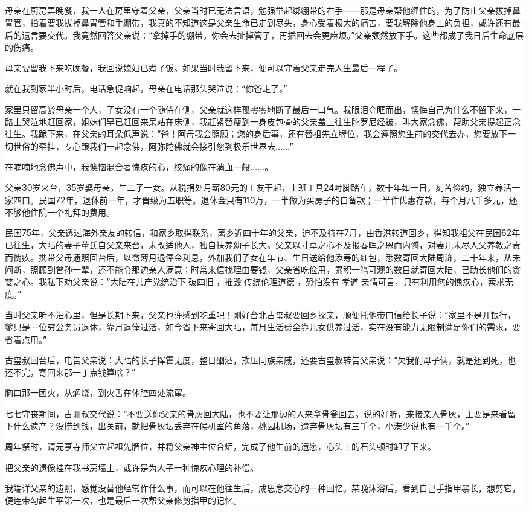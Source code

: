    母亲在厨房弄晚餐，我一人在房里守着父亲，父亲当时已无法言语，勉强举起绑绷带的右手——那是母亲帮他缠住的，为了防止父亲拔掉鼻胃管，指着要我拔掉鼻胃管和手绷带，我真的不知道这是父亲生命已走到尽头，身心受着极大的痛苦，要我解除他身上的负担，或许还有最后的遗言要交代。我竟然回答父亲说：“拿掉手的绷带，你会去扯掉管子，再插回去会更麻烦。”父亲颓然放下手。这些都成了我日后生命底层的伤痛。
  </p>
  <p>
   母亲要留我下来吃晚餐，我回说媳妇已煮了饭。如果当时我留下来，便可以守着父亲走完人生最后一程了。
  </p>
  <p>
   就在我到家半小时后，电话急促响起，母亲在电话那头哭泣说：“你爸走了。”
  </p>
  <p>
   家里只留高龄母亲一个人，子女没有一个随侍在侧，父亲就这样孤零零地断了最后一口气。我眼泪夺眶而出，懊悔自己为什么不留下来，一路上哭泣地赶回家，姐妹们早已赶回来呆站在床侧，我赶紧替瘦到一身皮包骨的父亲盖上往生陀罗尼经被，叫大家念佛，帮助父亲提起正念往生。我跪下来，在父亲的耳朵低声说：“爸！阿母我会照顾；您的身后事，还有替祖先立牌位，我会遵照您生前的交代去办，您要放下一切世俗的牵挂，专心跟我们一起念佛，阿弥陀佛就会接引您到极乐世界去……”
  </p>
  <p>
   在喃喃地念佛声中，我懊恼混合著愧疚的心，绞痛的像在淌血一般……。
  </p>
  <p>
   父亲30岁来台，35岁娶母亲，生二子一女。从税捐处月薪80元的工友干起，上班工具24吋脚踏车，数十年如一日，刻苦俭约，独立养活一家四口。民国72年，退休前一年，才晋级为五职等。退休金只有110万，一半做为买房子的自备款；一半作优惠存款，每个月八千多元，还不够他住院一个礼拜的费用。
  </p>
  <p>
   民国75年，父亲透过海外亲友的转信，和家乡取得联系，离乡近四十年的父亲，迫不及待在7月，由香港转道回乡，得知我祖父在民国62年已往生，大陆的妻子董氏自父亲来台，未改适他人，独自扶养幼子长大。父亲以寸草之心不及报春晖之恩而内憾，对妻儿未尽人父养教之责而愧疚。携带父母遗照回台后，以微薄月退俸金利息，外加我们子女在年节、生日送给他添寿的红包，悉数寄回大陆周济，二十年来，从未间断，照顾到曾孙一辈，还不能令那边亲人满意；时常来信找理由要钱，父亲省吃俭用，累积一笔可观的数目就寄回大陆，已助长他们的贪婪之心。我私下劝父亲说：“大陆在共产党统治下
   <ok href="https://www.epochtimes.com/gb/tag/%E7%A0%B4%E5%9B%9B%E6%97%A7.html">
    破四旧
   </ok>
   ，摧毁
   <ok href="https://www.epochtimes.com/gb/tag/%E4%BC%A0%E7%BB%9F%E4%BC%A6%E7%90%86%E9%81%93%E5%BE%B7.html">
    传统伦理道德
   </ok>
   ，恐怕没有
   <ok href="https://www.epochtimes.com/gb/tag/%E5%AD%9D%E9%81%93.html">
    孝道
   </ok>
   亲情可言，只有利用您的愧疚心，索求无度。”
  </p>
  <p>
   当时父亲听不进心里，但是长期下来，父亲也许感到吃重吧！刚好台北古玺叔要回乡探亲，顺便托他带口信给长子说：“家里不是开银行，爹只是一位穷公务员退休，靠月退俸过活，如今省下来寄回大陆，每月生活费全靠儿女供养过活，实在没有能力无限制满足你们的需求，要省着点用。”
  </p>
  <p>
   古玺叔回台后，电告父亲说：大陆的长子挥霍无度，整日酗酒，欺压同族亲戚，还要古玺叔转告父亲说：“欠我们母子俩，就是还到死，也还不完，寄回来那一丁点钱算啥？”
  </p>
  <p>
   胸口那一团火，从焖烧，到火舌在体腔四处流窜。
  </p>
  <p>
   七七守丧期间，古珊叔交代说：“不要送你父亲的骨灰回大陆，也不要让那边的人来拿骨瓮回去。说的好听，来接亲人骨灰，主要是来看留下什么遗产？没捞到钱，出关前，就把骨灰坛丢弃在候机室的角落，桃园机场，遗弃骨灰坛有三千个，小港少说也有一千个。”
  </p>
  <p>
   周年祭时，请元亨寺师父立起祖先牌位，并将父亲神主位合炉，完成了他生前的遗愿，心头上的石头顿时卸了下来。
  </p>
  <p>
   把父亲的遗像挂在我书房墙上，或许是为人子一种愧疚心理的补偿。
  </p>
  <p>
   我端详父亲的遗照，感觉没替他经常作什么事，而可以在他往生后，成思念交心的一种回忆。某晚沐浴后，看到自己手指甲暴长，想剪它，便连带勾起生平第一次，也是最后一次帮父亲修剪指甲的记忆。
  </p>
  <p>